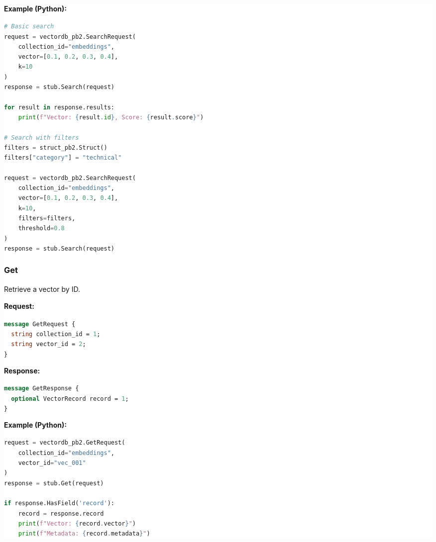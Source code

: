 **Example (Python):**
```python
# Basic search
request = vectordb_pb2.SearchRequest(
    collection_id="embeddings",
    vector=[0.1, 0.2, 0.3, 0.4],
    k=10
)
response = stub.Search(request)

for result in response.results:
    print(f"Vector: {result.id}, Score: {result.score}")

# Search with filters
filters = struct_pb2.Struct()
filters["category"] = "technical"

request = vectordb_pb2.SearchRequest(
    collection_id="embeddings",
    vector=[0.1, 0.2, 0.3, 0.4],
    k=10,
    filters=filters,
    threshold=0.8
)
response = stub.Search(request)
```

### Get

Retrieve a vector by ID.

**Request:**
```protobuf
message GetRequest {
  string collection_id = 1;
  string vector_id = 2;
}
```

**Response:**
```protobuf
message GetResponse {
  optional VectorRecord record = 1;
}
```

**Example (Python):**
```python
request = vectordb_pb2.GetRequest(
    collection_id="embeddings",
    vector_id="vec_001"
)
response = stub.Get(request)

if response.HasField('record'):
    record = response.record
    print(f"Vector: {record.vector}")
    print(f"Metadata: {record.metadata}")
```
